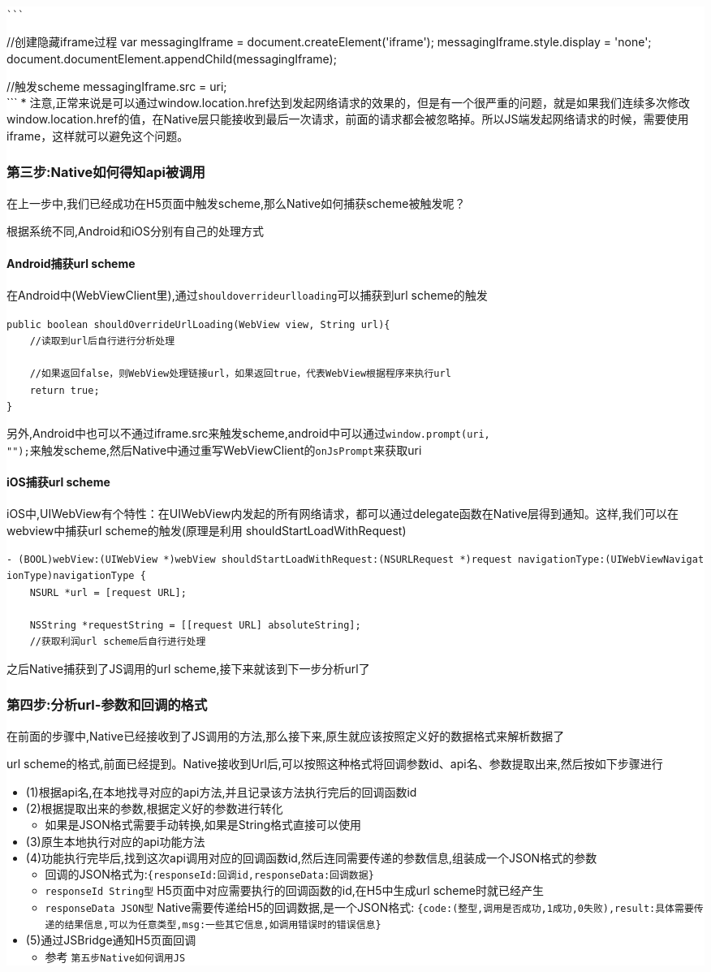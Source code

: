 	```
//创建隐藏iframe过程
var messagingIframe = document.createElement('iframe');
messagingIframe.style.display = 'none';
document.documentElement.appendChild(messagingIframe);

//触发scheme
messagingIframe.src = uri;	
	```
	* 注意,正常来说是可以通过window.location.href达到发起网络请求的效果的，但是有一个很严重的问题，就是如果我们连续多次修改window.location.href的值，在Native层只能接收到最后一次请求，前面的请求都会被忽略掉。所以JS端发起网络请求的时候，需要使用iframe，这样就可以避免这个问题。

### 第三步:Native如何得知api被调用
在上一步中,我们已经成功在H5页面中触发scheme,那么Native如何捕获scheme被触发呢？

根据系统不同,Android和iOS分别有自己的处理方式

#### Android捕获url scheme
在Android中(WebViewClient里),通过`shouldoverrideurlloading`可以捕获到url scheme的触发	

```
public boolean shouldOverrideUrlLoading(WebView view, String url){
	//读取到url后自行进行分析处理
	
	//如果返回false，则WebView处理链接url，如果返回true，代表WebView根据程序来执行url
	return true;
}
```

另外,Android中也可以不通过iframe.src来触发scheme,android中可以通过<code>window.prompt(uri, "");</code>来触发scheme,然后Native中通过重写WebViewClient的`onJsPrompt`来获取uri

#### iOS捕获url scheme
iOS中,UIWebView有个特性：在UIWebView内发起的所有网络请求，都可以通过delegate函数在Native层得到通知。这样,我们可以在webview中捕获url scheme的触发(原理是利用 shouldStartLoadWithRequest)

```
- (BOOL)webView:(UIWebView *)webView shouldStartLoadWithRequest:(NSURLRequest *)request navigationType:(UIWebViewNavigationType)navigationType {
    NSURL *url = [request URL];
     
    NSString *requestString = [[request URL] absoluteString];
    //获取利润url scheme后自行进行处理
```

之后Native捕获到了JS调用的url scheme,接下来就该到下一步分析url了

### 第四步:分析url-参数和回调的格式
在前面的步骤中,Native已经接收到了JS调用的方法,那么接下来,原生就应该按照定义好的数据格式来解析数据了

url scheme的格式,前面已经提到。Native接收到Url后,可以按照这种格式将回调参数id、api名、参数提取出来,然后按如下步骤进行

* (1)根据api名,在本地找寻对应的api方法,并且记录该方法执行完后的回调函数id
* (2)根据提取出来的参数,根据定义好的参数进行转化
	* 如果是JSON格式需要手动转换,如果是String格式直接可以使用
* (3)原生本地执行对应的api功能方法
* (4)功能执行完毕后,找到这次api调用对应的回调函数id,然后连同需要传递的参数信息,组装成一个JSON格式的参数
	* 回调的JSON格式为:`{responseId:回调id,responseData:回调数据}`
	* `responseId String型` H5页面中对应需要执行的回调函数的id,在H5中生成url scheme时就已经产生
	* `responseData JSON型` Native需要传递给H5的回调数据,是一个JSON格式: `{code:(整型,调用是否成功,1成功,0失败),result:具体需要传递的结果信息,可以为任意类型,msg:一些其它信息,如调用错误时的错误信息}`
* (5)通过JSBridge通知H5页面回调
	* 参考 `第五步Native如何调用JS`
